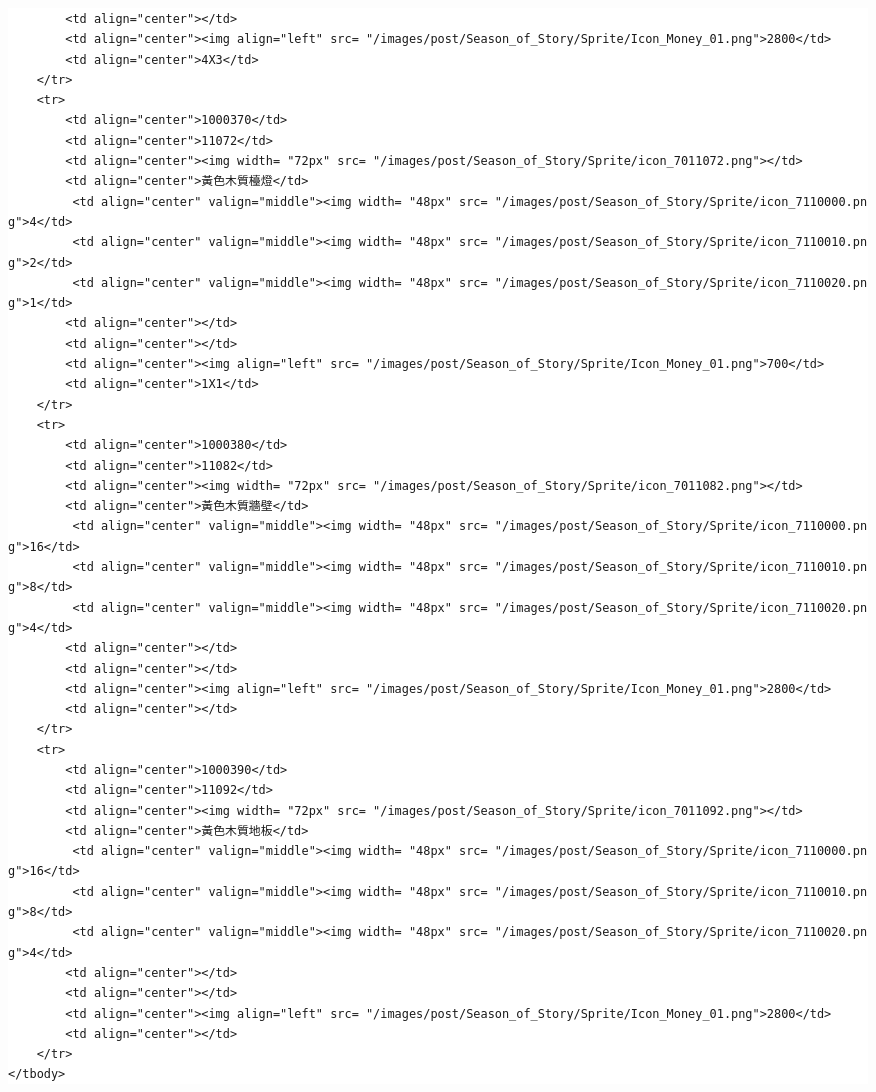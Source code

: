            <td align="center"></td>
            <td align="center"><img align="left" src= "/images/post/Season_of_Story/Sprite/Icon_Money_01.png">2800</td>
            <td align="center">4X3</td>
        </tr>
        <tr>
            <td align="center">1000370</td>
            <td align="center">11072</td>
            <td align="center"><img width= "72px" src= "/images/post/Season_of_Story/Sprite/icon_7011072.png"></td>
            <td align="center">黃色木質檯燈</td>
             <td align="center" valign="middle"><img width= "48px" src= "/images/post/Season_of_Story/Sprite/icon_7110000.png">4</td>
             <td align="center" valign="middle"><img width= "48px" src= "/images/post/Season_of_Story/Sprite/icon_7110010.png">2</td>
             <td align="center" valign="middle"><img width= "48px" src= "/images/post/Season_of_Story/Sprite/icon_7110020.png">1</td>
            <td align="center"></td>
            <td align="center"></td>
            <td align="center"><img align="left" src= "/images/post/Season_of_Story/Sprite/Icon_Money_01.png">700</td>
            <td align="center">1X1</td>
        </tr>
        <tr>
            <td align="center">1000380</td>
            <td align="center">11082</td>
            <td align="center"><img width= "72px" src= "/images/post/Season_of_Story/Sprite/icon_7011082.png"></td>
            <td align="center">黃色木質牆壁</td>
             <td align="center" valign="middle"><img width= "48px" src= "/images/post/Season_of_Story/Sprite/icon_7110000.png">16</td>
             <td align="center" valign="middle"><img width= "48px" src= "/images/post/Season_of_Story/Sprite/icon_7110010.png">8</td>
             <td align="center" valign="middle"><img width= "48px" src= "/images/post/Season_of_Story/Sprite/icon_7110020.png">4</td>
            <td align="center"></td>
            <td align="center"></td>
            <td align="center"><img align="left" src= "/images/post/Season_of_Story/Sprite/Icon_Money_01.png">2800</td>
            <td align="center"></td>
        </tr>
        <tr>
            <td align="center">1000390</td>
            <td align="center">11092</td>
            <td align="center"><img width= "72px" src= "/images/post/Season_of_Story/Sprite/icon_7011092.png"></td>
            <td align="center">黃色木質地板</td>
             <td align="center" valign="middle"><img width= "48px" src= "/images/post/Season_of_Story/Sprite/icon_7110000.png">16</td>
             <td align="center" valign="middle"><img width= "48px" src= "/images/post/Season_of_Story/Sprite/icon_7110010.png">8</td>
             <td align="center" valign="middle"><img width= "48px" src= "/images/post/Season_of_Story/Sprite/icon_7110020.png">4</td>
            <td align="center"></td>
            <td align="center"></td>
            <td align="center"><img align="left" src= "/images/post/Season_of_Story/Sprite/Icon_Money_01.png">2800</td>
            <td align="center"></td>
        </tr>
    </tbody>
</table>
